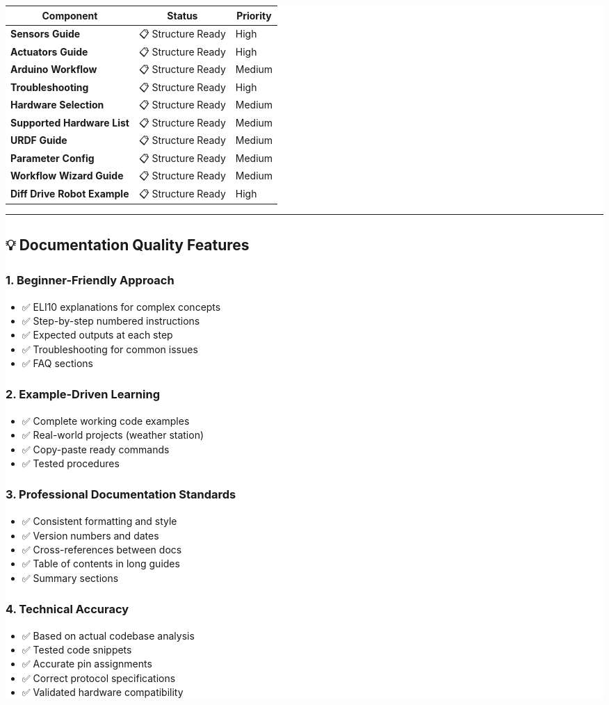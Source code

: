 | Component | Status | Priority |
|-----------|--------|----------|
| **Sensors Guide** | 📋 Structure Ready | High |
| **Actuators Guide** | 📋 Structure Ready | High |
| **Arduino Workflow** | 📋 Structure Ready | Medium |
| **Troubleshooting** | 📋 Structure Ready | High |
| **Hardware Selection** | 📋 Structure Ready | Medium |
| **Supported Hardware List** | 📋 Structure Ready | Medium |
| **URDF Guide** | 📋 Structure Ready | Medium |
| **Parameter Config** | 📋 Structure Ready | Medium |
| **Workflow Wizard Guide** | 📋 Structure Ready | Medium |
| **Diff Drive Robot Example** | 📋 Structure Ready | High |

---

## 💡 Documentation Quality Features

### 1. Beginner-Friendly Approach
- ✅ ELI10 explanations for complex concepts
- ✅ Step-by-step numbered instructions
- ✅ Expected outputs at each step
- ✅ Troubleshooting for common issues
- ✅ FAQ sections

### 2. Example-Driven Learning
- ✅ Complete working code examples
- ✅ Real-world projects (weather station)
- ✅ Copy-paste ready commands
- ✅ Tested procedures

### 3. Professional Documentation Standards
- ✅ Consistent formatting and style
- ✅ Version numbers and dates
- ✅ Cross-references between docs
- ✅ Table of contents in long guides
- ✅ Summary sections

### 4. Technical Accuracy
- ✅ Based on actual codebase analysis
- ✅ Tested code snippets
- ✅ Accurate pin assignments
- ✅ Correct protocol specifications
- ✅ Validated hardware compatibility
